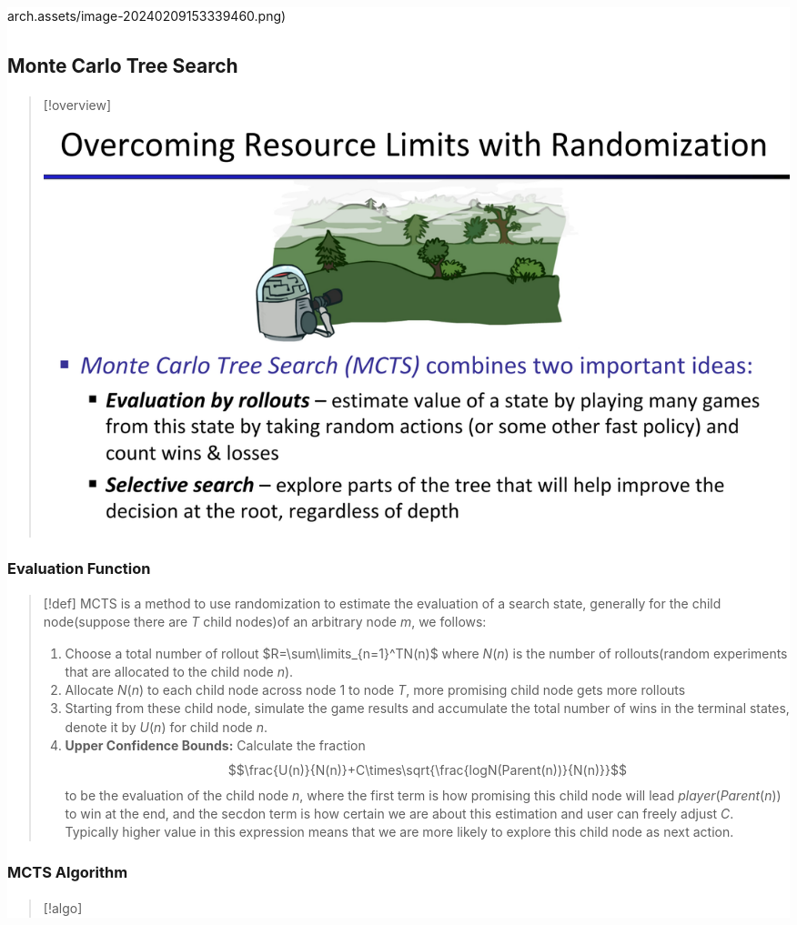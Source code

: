 arch.assets/image-20240209153339460.png)



## Monte Carlo Tree Search
> [!overview]
> ![](4_Adverserial_Search.assets/image-20240209153605757.png)

### Evaluation Function
> [!def]
> MCTS is a method to use randomization to estimate the evaluation of a search state, generally for the child node(suppose there are $T$ child nodes)of an arbitrary node $m$, we follows:
> 1. Choose a total number of rollout $R=\sum\limits_{n=1}^TN(n)$ where $N(n)$ is the number of rollouts(random experiments that are allocated to the child node $n$).
> 2. Allocate $N(n)$ to each child node across node $1$ to node $T$, more promising child node gets more rollouts
> 3. Starting from these child node, simulate the game results and accumulate the total number of wins in the terminal states, denote it by $U(n)$ for child node $n$.
> 4. **Upper Confidence Bounds:** Calculate the fraction $$\frac{U(n)}{N(n)}+C\times\sqrt{\frac{logN(Parent(n))}{N(n)}}$$ to be the evaluation of the child node $n$, where the first term is how promising this child node will lead $player(Parent(n))$ to win at the end, and the secdon term is how certain we are about this estimation and user can freely adjust $C$. Typically higher value in this expression means that we are more likely to explore this child node as next action.


### MCTS Algorithm
> [!algo]